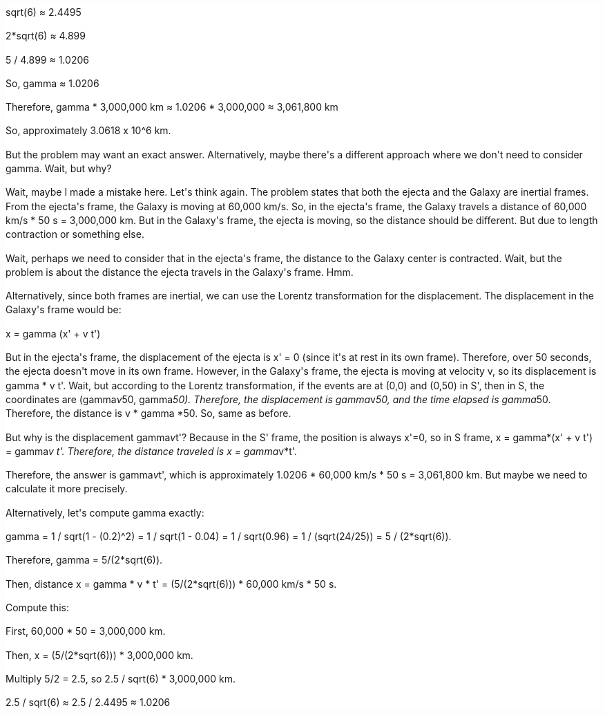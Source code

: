 sqrt(6) ≈ 2.4495

2*sqrt(6) ≈ 4.899

5 / 4.899 ≈ 1.0206

So, gamma ≈ 1.0206

Therefore, gamma * 3,000,000 km ≈ 1.0206 * 3,000,000 ≈ 3,061,800 km

So, approximately 3.0618 x 10^6 km.

But the problem may want an exact answer. Alternatively, maybe there's a different approach where we don't need to consider gamma. Wait, but why?

Wait, maybe I made a mistake here. Let's think again. The problem states that both the ejecta and the Galaxy are inertial frames. From the ejecta's frame, the Galaxy is moving at 60,000 km/s. So, in the ejecta's frame, the Galaxy travels a distance of 60,000 km/s * 50 s = 3,000,000 km. But in the Galaxy's frame, the ejecta is moving, so the distance should be different. But due to length contraction or something else.

Wait, perhaps we need to consider that in the ejecta's frame, the distance to the Galaxy center is contracted. Wait, but the problem is about the distance the ejecta travels in the Galaxy's frame. Hmm.

Alternatively, since both frames are inertial, we can use the Lorentz transformation for the displacement. The displacement in the Galaxy's frame would be:

x = gamma (x' + v t')

But in the ejecta's frame, the displacement of the ejecta is x' = 0 (since it's at rest in its own frame). Therefore, over 50 seconds, the ejecta doesn't move in its own frame. However, in the Galaxy's frame, the ejecta is moving at velocity v, so its displacement is gamma * v t'. Wait, but according to the Lorentz transformation, if the events are at (0,0) and (0,50) in S', then in S, the coordinates are (gamma*v*50, gamma*50). Therefore, the displacement is gamma*v*50, and the time elapsed is gamma*50. Therefore, the distance is v * gamma *50. So, same as before.

But why is the displacement gamma*v*t'? Because in the S' frame, the position is always x'=0, so in S frame, x = gamma*(x' + v t') = gamma*v t'. Therefore, the distance traveled is x = gamma*v*t'.

Therefore, the answer is gamma*v*t', which is approximately 1.0206 * 60,000 km/s * 50 s = 3,061,800 km. But maybe we need to calculate it more precisely.

Alternatively, let's compute gamma exactly:

gamma = 1 / sqrt(1 - (0.2)^2) = 1 / sqrt(1 - 0.04) = 1 / sqrt(0.96) = 1 / (sqrt(24/25)) = 5 / (2*sqrt(6)).

Therefore, gamma = 5/(2*sqrt(6)).

Then, distance x = gamma * v * t' = (5/(2*sqrt(6))) * 60,000 km/s * 50 s.

Compute this:

First, 60,000 * 50 = 3,000,000 km.

Then, x = (5/(2*sqrt(6))) * 3,000,000 km.

Multiply 5/2 = 2.5, so 2.5 / sqrt(6) * 3,000,000 km.

2.5 / sqrt(6) ≈ 2.5 / 2.4495 ≈ 1.0206
